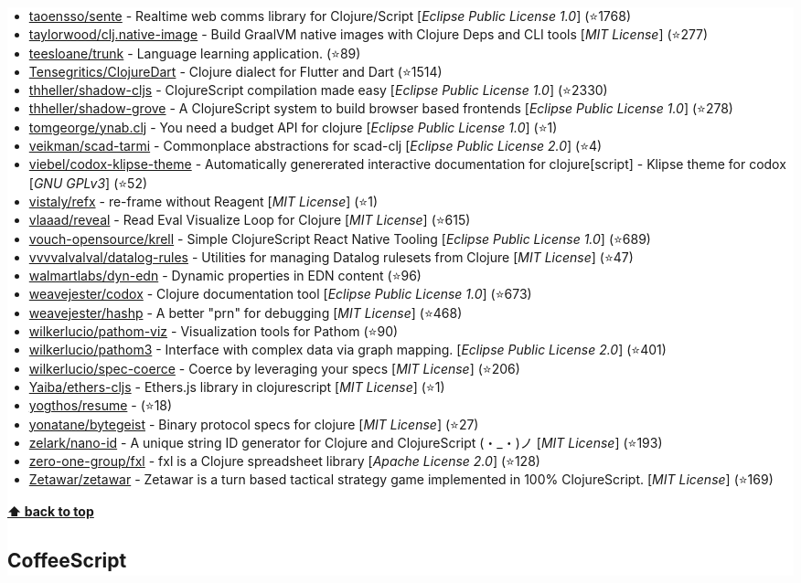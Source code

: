   - [taoensso/sente](https://github.com/taoensso/sente) - Realtime web comms library for Clojure/Script \[*Eclipse Public License 1.0*\] (⭐️1768)
  - [taylorwood/clj.native-image](https://github.com/taylorwood/clj.native-image) - Build GraalVM native images with Clojure Deps and CLI tools \[*MIT License*\] (⭐️277)
  - [teesloane/trunk](https://github.com/teesloane/trunk) - Language learning application. (⭐️89)
  - [Tensegritics/ClojureDart](https://github.com/Tensegritics/ClojureDart) - Clojure dialect for Flutter and Dart (⭐️1514)
  - [thheller/shadow-cljs](https://github.com/thheller/shadow-cljs) - ClojureScript compilation made easy \[*Eclipse Public License 1.0*\] (⭐️2330)
  - [thheller/shadow-grove](https://github.com/thheller/shadow-grove) - A ClojureScript system to build browser based frontends \[*Eclipse Public License 1.0*\] (⭐️278)
  - [tomgeorge/ynab.clj](https://github.com/tomgeorge/ynab.clj) - You need a budget API for clojure \[*Eclipse Public License 1.0*\] (⭐️1)
  - [veikman/scad-tarmi](https://github.com/veikman/scad-tarmi) - Commonplace abstractions for scad-clj \[*Eclipse Public License 2.0*\] (⭐️4)
  - [viebel/codox-klipse-theme](https://github.com/viebel/codox-klipse-theme) - Automatically genererated interactive documentation for clojure[script] - Klipse theme for codox \[*GNU GPLv3*\] (⭐️52)
  - [vistaly/refx](https://github.com/vistaly/refx) - re-frame without Reagent \[*MIT License*\] (⭐️1)
  - [vlaaad/reveal](https://github.com/vlaaad/reveal) - Read Eval Visualize Loop for Clojure \[*MIT License*\] (⭐️615)
  - [vouch-opensource/krell](https://github.com/vouch-opensource/krell) - Simple ClojureScript React Native Tooling \[*Eclipse Public License 1.0*\] (⭐️689)
  - [vvvvalvalval/datalog-rules](https://github.com/vvvvalvalval/datalog-rules) - Utilities for managing Datalog rulesets from Clojure \[*MIT License*\] (⭐️47)
  - [walmartlabs/dyn-edn](https://github.com/walmartlabs/dyn-edn) - Dynamic properties in EDN content (⭐️96)
  - [weavejester/codox](https://github.com/weavejester/codox) - Clojure documentation tool \[*Eclipse Public License 1.0*\] (⭐️673)
  - [weavejester/hashp](https://github.com/weavejester/hashp) - A better "prn" for debugging \[*MIT License*\] (⭐️468)
  - [wilkerlucio/pathom-viz](https://github.com/wilkerlucio/pathom-viz) - Visualization tools for Pathom (⭐️90)
  - [wilkerlucio/pathom3](https://github.com/wilkerlucio/pathom3) - Interface with complex data via graph mapping. \[*Eclipse Public License 2.0*\] (⭐️401)
  - [wilkerlucio/spec-coerce](https://github.com/wilkerlucio/spec-coerce) - Coerce by leveraging your specs \[*MIT License*\] (⭐️206)
  - [Yaiba/ethers-cljs](https://github.com/Yaiba/ethers-cljs) - Ethers.js library in clojurescript \[*MIT License*\] (⭐️1)
  - [yogthos/resume](https://github.com/yogthos/resume) -  (⭐️18)
  - [yonatane/bytegeist](https://github.com/yonatane/bytegeist) - Binary protocol specs for clojure \[*MIT License*\] (⭐️27)
  - [zelark/nano-id](https://github.com/zelark/nano-id) - A unique string ID generator for Clojure and ClojureScript (・_・)ノ \[*MIT License*\] (⭐️193)
  - [zero-one-group/fxl](https://github.com/zero-one-group/fxl) - fxl is a Clojure spreadsheet library \[*Apache License 2.0*\] (⭐️128)
  - [Zetawar/zetawar](https://github.com/Zetawar/zetawar) - Zetawar is a turn based tactical strategy game implemented in 100% ClojureScript. \[*MIT License*\] (⭐️169) 

**[⬆ back to top](#contents)**

## CoffeeScript
